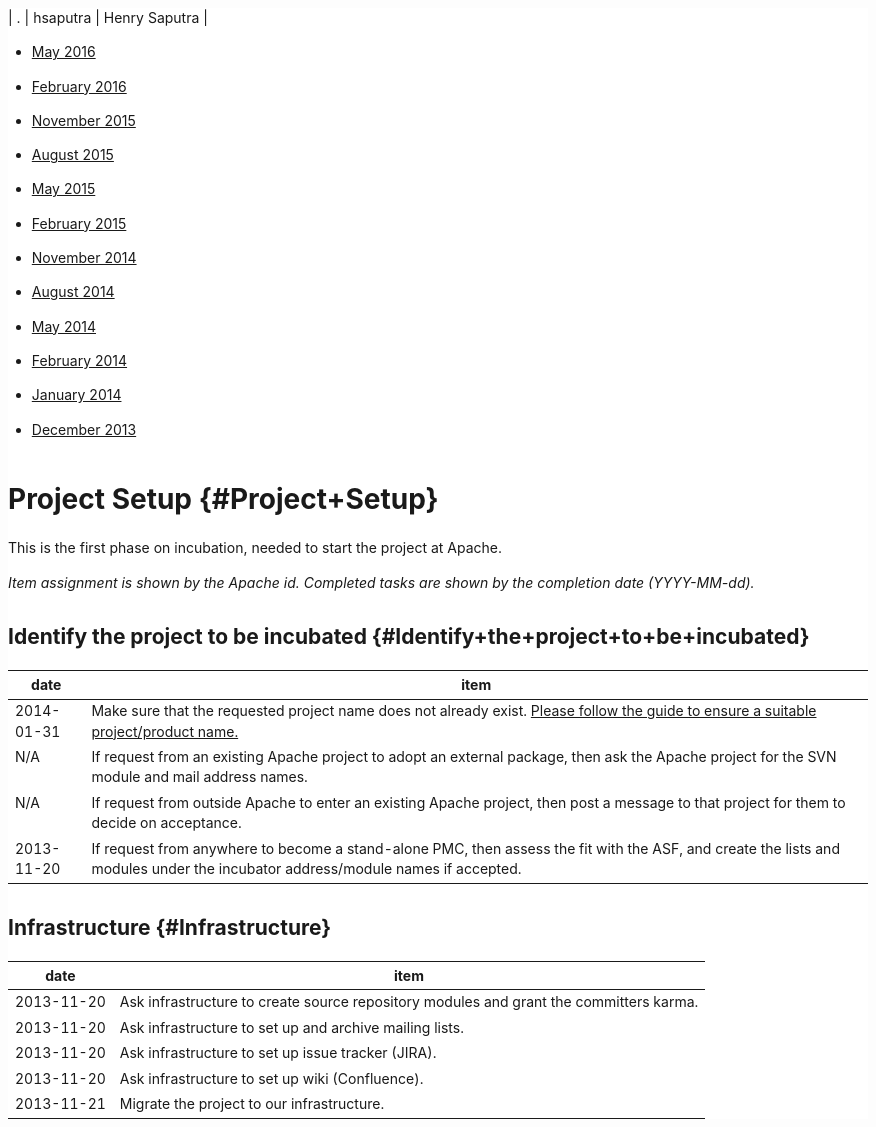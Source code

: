 | . | hsaputra | Henry Saputra |


-  [May 2016](http://wiki.apache.org/incubator/May2016) 

-  [February 2016](http://wiki.apache.org/incubator/February2016) 

-  [November 2015](http://wiki.apache.org/incubator/November2015) 

-  [August 2015](http://wiki.apache.org/incubator/August2015) 

-  [May 2015](http://wiki.apache.org/incubator/May2015) 

-  [February 2015](http://wiki.apache.org/incubator/February2015) 

-  [November 2014](http://wiki.apache.org/incubator/November2014) 

-  [August 2014](http://wiki.apache.org/incubator/August2014) 

-  [May 2014](http://wiki.apache.org/incubator/May2014) 

-  [February 2014](http://wiki.apache.org/incubator/February2014) 

-  [January 2014](http://wiki.apache.org/incubator/January2014) 

-  [December 2013](http://wiki.apache.org/incubator/December2013) 

# Project Setup {#Project+Setup}

This is the first phase on incubation, needed to start the project at Apache.


 _Item assignment is shown by the Apache id._  _Completed tasks are shown by the completion date (YYYY-MM-dd)._ 


## Identify the project to be incubated {#Identify+the+project+to+be+incubated}

| date | item |
|------|------|
| 2014-01-31 | Make sure that the requested project name does not already exist. [Please follow the guide to ensure a suitable project/product name.](http://www.apache.org/foundation/marks/naming.html)  |
| N/A | If request from an existing Apache project to adopt an external package, then ask the Apache project for the SVN module and mail address names. |
| N/A | If request from outside Apache to enter an existing Apache project, then post a message to that project for them to decide on acceptance. |
| 2013-11-20 | If request from anywhere to become a stand-alone PMC, then assess the fit with the ASF, and create the lists and modules under the incubator address/module names if accepted. |

## Infrastructure {#Infrastructure}

| date | item |
|------|------|
| 2013-11-20 | Ask infrastructure to create source repository modules and grant the committers karma. |
| 2013-11-20 | Ask infrastructure to set up and archive mailing lists. |
| 2013-11-20 | Ask infrastructure to set up issue tracker (JIRA). |
| 2013-11-20 | Ask infrastructure to set up wiki (Confluence). |
| 2013-11-21 | Migrate the project to our infrastructure. |

